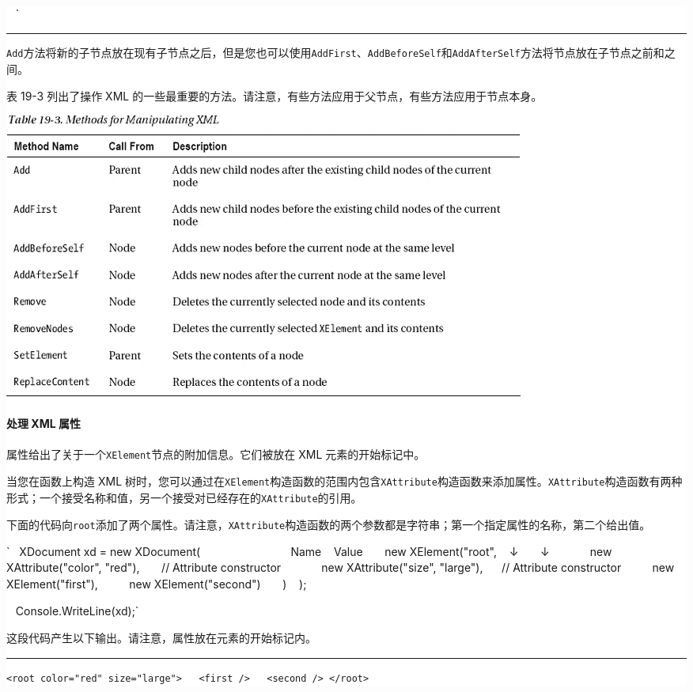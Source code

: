   <fourth />
</root>`

* * *

`Add`方法将新的子节点放在现有子节点之后，但是您也可以使用`AddFirst`、`AddBeforeSelf`和`AddAfterSelf`方法将节点放在子节点之前和之间。

表 19-3 列出了操作 XML 的一些最重要的方法。请注意，有些方法应用于父节点，有些方法应用于节点本身。

![Image](img/Solis42789tab1903.jpg)

#### 处理 XML 属性

属性给出了关于一个`XElement`节点的附加信息。它们被放在 XML 元素的开始标记中。

当您在函数上构造 XML 树时，您可以通过在`XElement`构造函数的范围内包含`XAttribute`构造函数来添加属性。`XAttribute`构造函数有两种形式；一个接受名称和值，另一个接受对已经存在的`XAttribute`的引用。

下面的代码向`root`添加了两个属性。请注意，`XAttribute`构造函数的两个参数都是字符串；第一个指定属性的名称，第二个给出值。

`   XDocument xd = new XDocument(
                            Name    Value
      new XElement("root",    ↓       ↓
            new XAttribute("color", "red"),       // Attribute constructor
            new XAttribute("size", "large"),      // Attribute constructor
         new XElement("first"),
         new XElement("second")
      )
   );

   Console.WriteLine(xd);`

这段代码产生以下输出。请注意，属性放在元素的开始标记内。

* * *

`<root color="red" size="large">
  <first />
  <second />
</root>`
